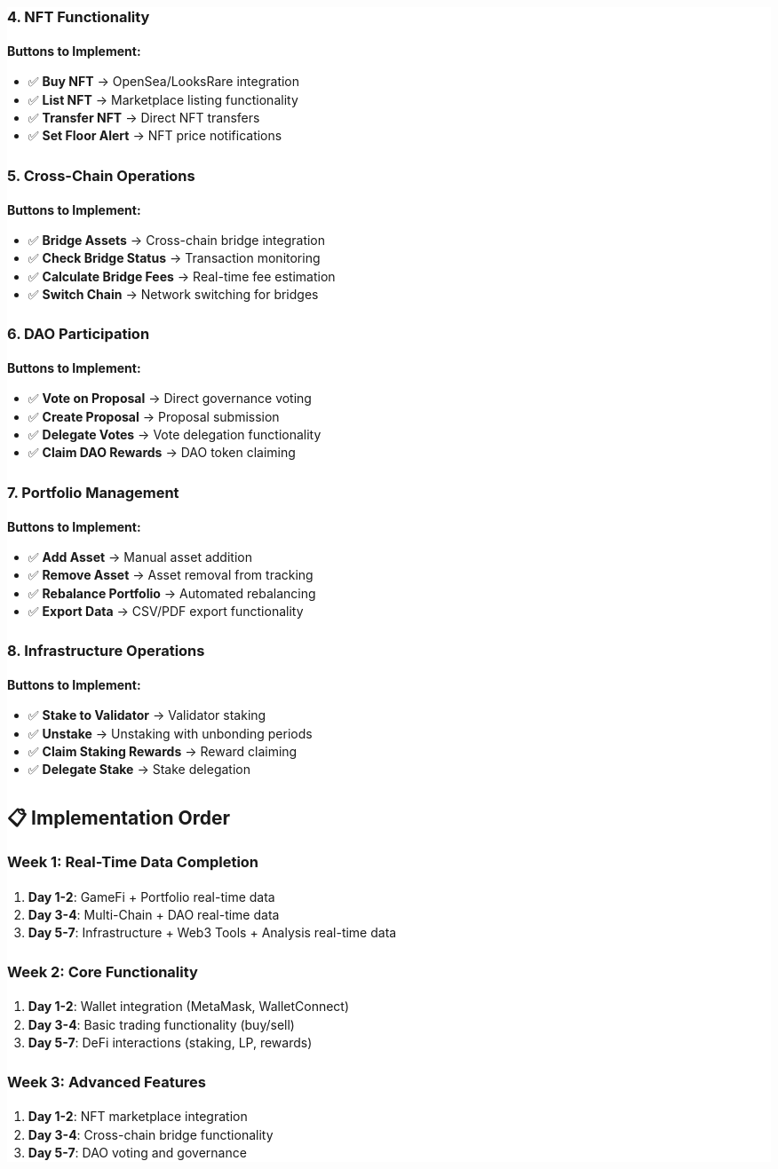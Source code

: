 ### **4. NFT Functionality**
**Buttons to Implement:**
- ✅ **Buy NFT** → OpenSea/LooksRare integration
- ✅ **List NFT** → Marketplace listing functionality
- ✅ **Transfer NFT** → Direct NFT transfers
- ✅ **Set Floor Alert** → NFT price notifications

### **5. Cross-Chain Operations**
**Buttons to Implement:**
- ✅ **Bridge Assets** → Cross-chain bridge integration
- ✅ **Check Bridge Status** → Transaction monitoring
- ✅ **Calculate Bridge Fees** → Real-time fee estimation
- ✅ **Switch Chain** → Network switching for bridges

### **6. DAO Participation**
**Buttons to Implement:**
- ✅ **Vote on Proposal** → Direct governance voting
- ✅ **Create Proposal** → Proposal submission
- ✅ **Delegate Votes** → Vote delegation functionality
- ✅ **Claim DAO Rewards** → DAO token claiming

### **7. Portfolio Management**
**Buttons to Implement:**
- ✅ **Add Asset** → Manual asset addition
- ✅ **Remove Asset** → Asset removal from tracking
- ✅ **Rebalance Portfolio** → Automated rebalancing
- ✅ **Export Data** → CSV/PDF export functionality

### **8. Infrastructure Operations**
**Buttons to Implement:**
- ✅ **Stake to Validator** → Validator staking
- ✅ **Unstake** → Unstaking with unbonding periods
- ✅ **Claim Staking Rewards** → Reward claiming
- ✅ **Delegate Stake** → Stake delegation

## 📋 **Implementation Order**

### **Week 1: Real-Time Data Completion**
1. **Day 1-2**: GameFi + Portfolio real-time data
2. **Day 3-4**: Multi-Chain + DAO real-time data  
3. **Day 5-7**: Infrastructure + Web3 Tools + Analysis real-time data

### **Week 2: Core Functionality**
1. **Day 1-2**: Wallet integration (MetaMask, WalletConnect)
2. **Day 3-4**: Basic trading functionality (buy/sell)
3. **Day 5-7**: DeFi interactions (staking, LP, rewards)

### **Week 3: Advanced Features**
1. **Day 1-2**: NFT marketplace integration
2. **Day 3-4**: Cross-chain bridge functionality
3. **Day 5-7**: DAO voting and governance
